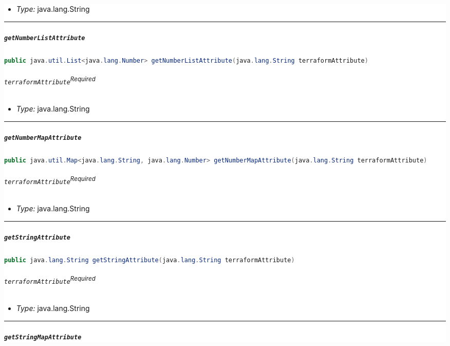 - *Type:* java.lang.String

---

##### `getNumberListAttribute` <a name="getNumberListAttribute" id="rhizo-co-terraform-provider-oci.dataOciWaasHttpRedirects.DataOciWaasHttpRedirects.getNumberListAttribute"></a>

```java
public java.util.List<java.lang.Number> getNumberListAttribute(java.lang.String terraformAttribute)
```

###### `terraformAttribute`<sup>Required</sup> <a name="terraformAttribute" id="rhizo-co-terraform-provider-oci.dataOciWaasHttpRedirects.DataOciWaasHttpRedirects.getNumberListAttribute.parameter.terraformAttribute"></a>

- *Type:* java.lang.String

---

##### `getNumberMapAttribute` <a name="getNumberMapAttribute" id="rhizo-co-terraform-provider-oci.dataOciWaasHttpRedirects.DataOciWaasHttpRedirects.getNumberMapAttribute"></a>

```java
public java.util.Map<java.lang.String, java.lang.Number> getNumberMapAttribute(java.lang.String terraformAttribute)
```

###### `terraformAttribute`<sup>Required</sup> <a name="terraformAttribute" id="rhizo-co-terraform-provider-oci.dataOciWaasHttpRedirects.DataOciWaasHttpRedirects.getNumberMapAttribute.parameter.terraformAttribute"></a>

- *Type:* java.lang.String

---

##### `getStringAttribute` <a name="getStringAttribute" id="rhizo-co-terraform-provider-oci.dataOciWaasHttpRedirects.DataOciWaasHttpRedirects.getStringAttribute"></a>

```java
public java.lang.String getStringAttribute(java.lang.String terraformAttribute)
```

###### `terraformAttribute`<sup>Required</sup> <a name="terraformAttribute" id="rhizo-co-terraform-provider-oci.dataOciWaasHttpRedirects.DataOciWaasHttpRedirects.getStringAttribute.parameter.terraformAttribute"></a>

- *Type:* java.lang.String

---

##### `getStringMapAttribute` <a name="getStringMapAttribute" id="rhizo-co-terraform-provider-oci.dataOciWaasHttpRedirects.DataOciWaasHttpRedirects.getStringMapAttribute"></a>
